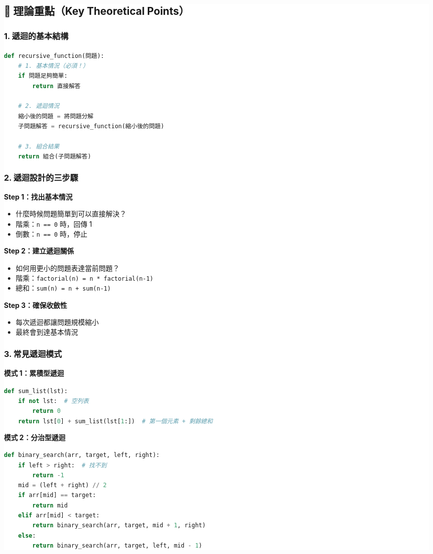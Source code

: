 
## 📝 理論重點（Key Theoretical Points）

### 1. 遞迴的基本結構

```python
def recursive_function(問題):
    # 1. 基本情況（必須！）
    if 問題足夠簡單:
        return 直接解答

    # 2. 遞迴情況
    縮小後的問題 = 將問題分解
    子問題解答 = recursive_function(縮小後的問題)

    # 3. 組合結果
    return 組合(子問題解答)
```

### 2. 遞迴設計的三步驟

**Step 1：找出基本情況**
- 什麼時候問題簡單到可以直接解決？
- 階乘：`n == 0` 時，回傳 1
- 倒數：`n == 0` 時，停止

**Step 2：建立遞迴關係**
- 如何用更小的問題表達當前問題？
- 階乘：`factorial(n) = n * factorial(n-1)`
- 總和：`sum(n) = n + sum(n-1)`

**Step 3：確保收斂性**
- 每次遞迴都讓問題規模縮小
- 最終會到達基本情況

### 3. 常見遞迴模式

**模式 1：累積型遞迴**
```python
def sum_list(lst):
    if not lst:  # 空列表
        return 0
    return lst[0] + sum_list(lst[1:])  # 第一個元素 + 剩餘總和
```

**模式 2：分治型遞迴**
```python
def binary_search(arr, target, left, right):
    if left > right:  # 找不到
        return -1
    mid = (left + right) // 2
    if arr[mid] == target:
        return mid
    elif arr[mid] < target:
        return binary_search(arr, target, mid + 1, right)
    else:
        return binary_search(arr, target, left, mid - 1)
```
